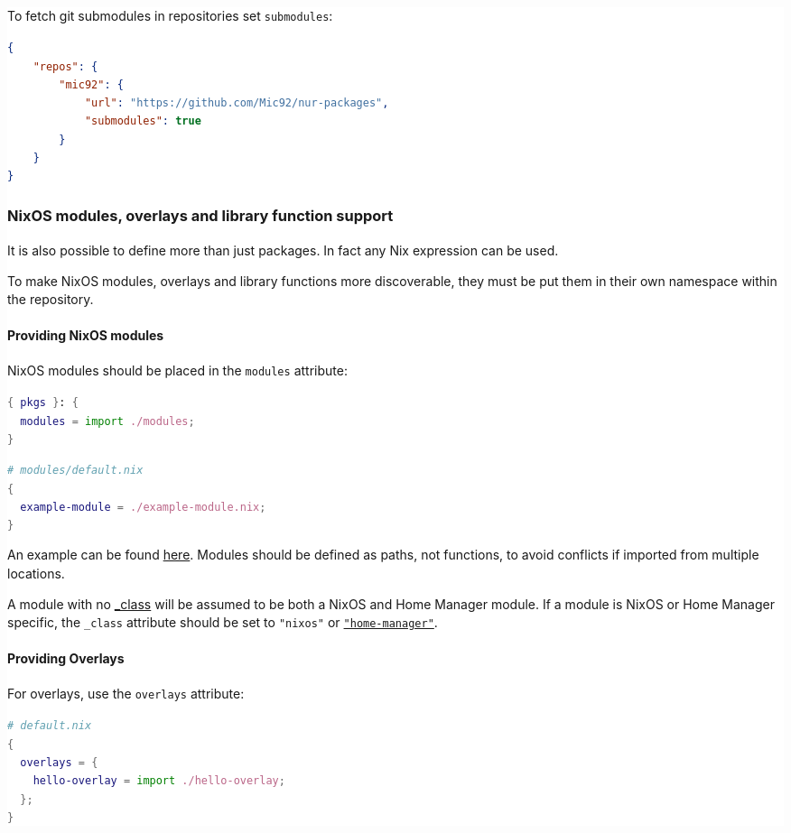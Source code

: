 To fetch git submodules in repositories set `submodules`:

```json
{
    "repos": {
        "mic92": {
            "url": "https://github.com/Mic92/nur-packages",
            "submodules": true
        }
    }
}
```

### NixOS modules, overlays and library function support

It is also possible to define more than just packages. In fact any Nix expression can be used.

To make NixOS modules, overlays and library functions more discoverable,
they must be put them in their own namespace within the repository.

#### Providing NixOS modules

NixOS modules should be placed in the `modules` attribute:

```nix
{ pkgs }: {
  modules = import ./modules;
}
```

```nix
# modules/default.nix
{
  example-module = ./example-module.nix;
}
```

An example can be found [here](https://github.com/Mic92/nur-packages/tree/master/modules).
Modules should be defined as paths, not functions, to avoid conflicts if imported from multiple locations.

A module with no [_class](https://nixos.org/manual/nixpkgs/stable/index.html#module-system-lib-evalModules-param-class) will be assumed to be both a NixOS and Home Manager module. If a module is NixOS or Home Manager specific, the `_class` attribute should be set to `"nixos"` or [`"home-manager"`](https://github.com/nix-community/home-manager/commit/26e72d85e6fbda36bf2266f1447215501ec376fd).

#### Providing Overlays

For overlays, use the `overlays` attribute:

```nix
# default.nix
{
  overlays = {
    hello-overlay = import ./hello-overlay;
  };
}
```
